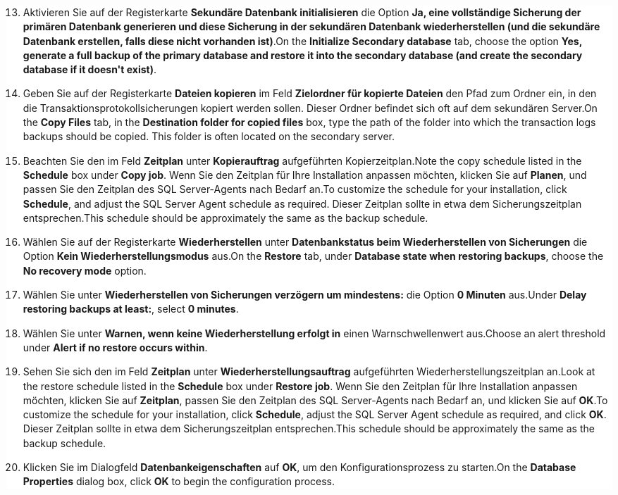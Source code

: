 13. <span data-ttu-id="4d811-145">Aktivieren Sie auf der Registerkarte **Sekundäre Datenbank initialisieren** die Option **Ja, eine vollständige Sicherung der primären Datenbank generieren und diese Sicherung in der sekundären Datenbank wiederherstellen (und die sekundäre Datenbank erstellen, falls diese nicht vorhanden ist)**.</span><span class="sxs-lookup"><span data-stu-id="4d811-145">On the **Initialize Secondary database** tab, choose the option **Yes, generate a full backup of the primary database and restore it into the secondary database (and create the secondary database if it doesn't exist)**.</span></span>
    
14. <span data-ttu-id="4d811-p112">Geben Sie auf der Registerkarte **Dateien kopieren** im Feld **Zielordner für kopierte Dateien** den Pfad zum Ordner ein, in den die Transaktionsprotokollsicherungen kopiert werden sollen. Dieser Ordner befindet sich oft auf dem sekundären Server.</span><span class="sxs-lookup"><span data-stu-id="4d811-p112">On the **Copy Files** tab, in the **Destination folder for copied files** box, type the path of the folder into which the transaction logs backups should be copied. This folder is often located on the secondary server.</span></span>
    
15. <span data-ttu-id="4d811-148">Beachten Sie den im Feld **Zeitplan** unter **Kopierauftrag** aufgeführten Kopierzeitplan.</span><span class="sxs-lookup"><span data-stu-id="4d811-148">Note the copy schedule listed in the **Schedule** box under **Copy job**.</span></span> <span data-ttu-id="4d811-149">Wenn Sie den Zeitplan für Ihre Installation anpassen möchten, klicken Sie auf **Planen**, und passen Sie den Zeitplan des SQL Server-Agents nach Bedarf an.</span><span class="sxs-lookup"><span data-stu-id="4d811-149">To customize the schedule for your installation, click **Schedule**, and adjust the SQL Server Agent schedule as required.</span></span> <span data-ttu-id="4d811-150">Dieser Zeitplan sollte in etwa dem Sicherungszeitplan entsprechen.</span><span class="sxs-lookup"><span data-stu-id="4d811-150">This schedule should be approximately the same as the backup schedule.</span></span>
    
16. <span data-ttu-id="4d811-151">Wählen Sie auf der Registerkarte **Wiederherstellen** unter **Datenbankstatus beim Wiederherstellen von Sicherungen** die Option **Kein Wiederherstellungsmodus** aus.</span><span class="sxs-lookup"><span data-stu-id="4d811-151">On the **Restore** tab, under **Database state when restoring backups**, choose the **No recovery mode** option.</span></span>
    
17. <span data-ttu-id="4d811-152">Wählen Sie unter **Wiederherstellen von Sicherungen verzögern um mindestens:** die Option **0 Minuten** aus.</span><span class="sxs-lookup"><span data-stu-id="4d811-152">Under **Delay restoring backups at least:**, select **0 minutes**.</span></span>
    
18. <span data-ttu-id="4d811-153">Wählen Sie unter **Warnen, wenn keine Wiederherstellung erfolgt in** einen Warnschwellenwert aus.</span><span class="sxs-lookup"><span data-stu-id="4d811-153">Choose an alert threshold under **Alert if no restore occurs within**.</span></span>
    
19. <span data-ttu-id="4d811-154">Sehen Sie sich den im Feld **Zeitplan** unter **Wiederherstellungsauftrag** aufgeführten Wiederherstellungszeitplan an.</span><span class="sxs-lookup"><span data-stu-id="4d811-154">Look at the restore schedule listed in the **Schedule** box under **Restore job**.</span></span> <span data-ttu-id="4d811-155">Wenn Sie den Zeitplan für Ihre Installation anpassen möchten, klicken Sie auf **Zeitplan**, passen Sie den Zeitplan des SQL Server-Agents nach Bedarf an, und klicken Sie auf **OK**.</span><span class="sxs-lookup"><span data-stu-id="4d811-155">To customize the schedule for your installation, click **Schedule**, adjust the SQL Server Agent schedule as required, and click **OK**.</span></span> <span data-ttu-id="4d811-156">Dieser Zeitplan sollte in etwa dem Sicherungszeitplan entsprechen.</span><span class="sxs-lookup"><span data-stu-id="4d811-156">This schedule should be approximately the same as the backup schedule.</span></span>
    
20. <span data-ttu-id="4d811-157">Klicken Sie im Dialogfeld **Datenbankeigenschaften** auf **OK**, um den Konfigurationsprozess zu starten.</span><span class="sxs-lookup"><span data-stu-id="4d811-157">On the **Database Properties** dialog box, click **OK** to begin the configuration process.</span></span>
    